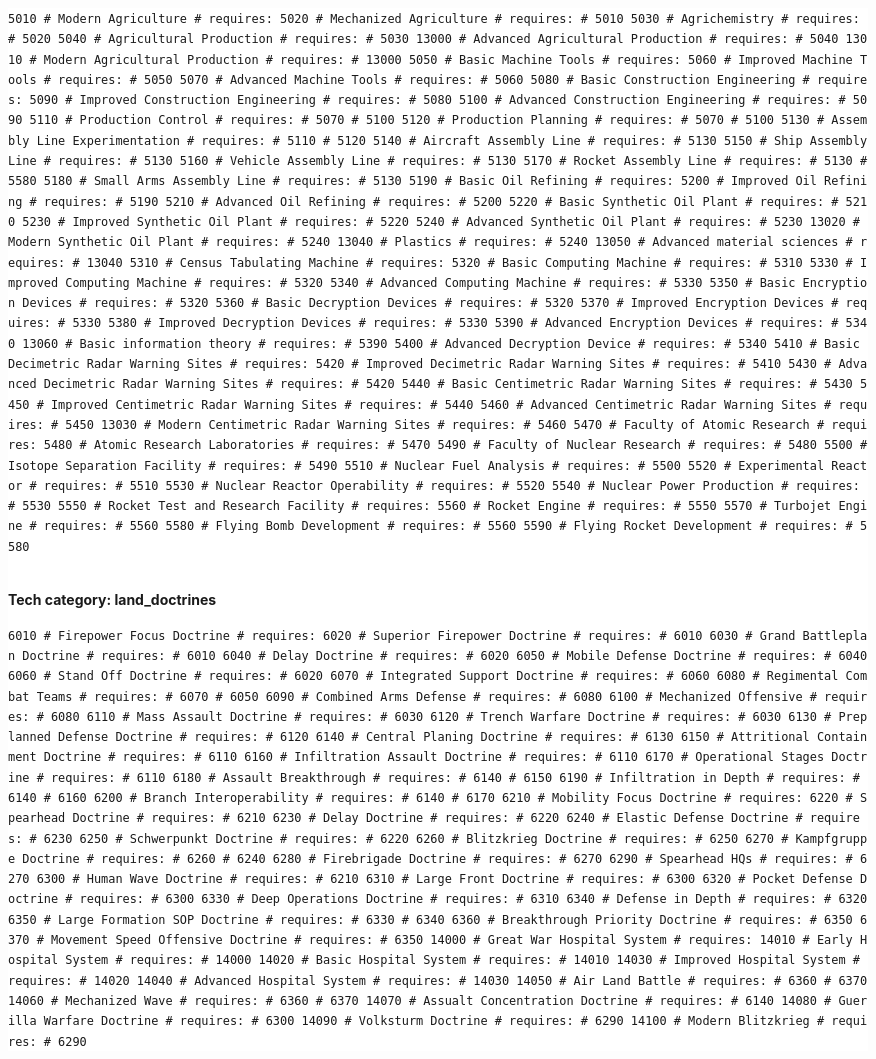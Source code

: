     5010 # Modern Agriculture # requires: 5020 # Mechanized Agriculture # requires: # 5010 5030 # Agrichemistry # requires: # 5020 5040 # Agricultural Production # requires: # 5030 13000 # Advanced Agricultural Production # requires: # 5040 13010 # Modern Agricultural Production # requires: # 13000 5050 # Basic Machine Tools # requires: 5060 # Improved Machine Tools # requires: # 5050 5070 # Advanced Machine Tools # requires: # 5060 5080 # Basic Construction Engineering # requires: 5090 # Improved Construction Engineering # requires: # 5080 5100 # Advanced Construction Engineering # requires: # 5090 5110 # Production Control # requires: # 5070 # 5100 5120 # Production Planning # requires: # 5070 # 5100 5130 # Assembly Line Experimentation # requires: # 5110 # 5120 5140 # Aircraft Assembly Line # requires: # 5130 5150 # Ship Assembly Line # requires: # 5130 5160 # Vehicle Assembly Line # requires: # 5130 5170 # Rocket Assembly Line # requires: # 5130 # 5580 5180 # Small Arms Assembly Line # requires: # 5130 5190 # Basic Oil Refining # requires: 5200 # Improved Oil Refining # requires: # 5190 5210 # Advanced Oil Refining # requires: # 5200 5220 # Basic Synthetic Oil Plant # requires: # 5210 5230 # Improved Synthetic Oil Plant # requires: # 5220 5240 # Advanced Synthetic Oil Plant # requires: # 5230 13020 # Modern Synthetic Oil Plant # requires: # 5240 13040 # Plastics # requires: # 5240 13050 # Advanced material sciences # requires: # 13040 5310 # Census Tabulating Machine # requires: 5320 # Basic Computing Machine # requires: # 5310 5330 # Improved Computing Machine # requires: # 5320 5340 # Advanced Computing Machine # requires: # 5330 5350 # Basic Encryption Devices # requires: # 5320 5360 # Basic Decryption Devices # requires: # 5320 5370 # Improved Encryption Devices # requires: # 5330 5380 # Improved Decryption Devices # requires: # 5330 5390 # Advanced Encryption Devices # requires: # 5340 13060 # Basic information theory # requires: # 5390 5400 # Advanced Decryption Device # requires: # 5340 5410 # Basic Decimetric Radar Warning Sites # requires: 5420 # Improved Decimetric Radar Warning Sites # requires: # 5410 5430 # Advanced Decimetric Radar Warning Sites # requires: # 5420 5440 # Basic Centimetric Radar Warning Sites # requires: # 5430 5450 # Improved Centimetric Radar Warning Sites # requires: # 5440 5460 # Advanced Centimetric Radar Warning Sites # requires: # 5450 13030 # Modern Centimetric Radar Warning Sites # requires: # 5460 5470 # Faculty of Atomic Research # requires: 5480 # Atomic Research Laboratories # requires: # 5470 5490 # Faculty of Nuclear Research # requires: # 5480 5500 # Isotope Separation Facility # requires: # 5490 5510 # Nuclear Fuel Analysis # requires: # 5500 5520 # Experimental Reactor # requires: # 5510 5530 # Nuclear Reactor Operability # requires: # 5520 5540 # Nuclear Power Production # requires: # 5530 5550 # Rocket Test and Research Facility # requires: 5560 # Rocket Engine # requires: # 5550 5570 # Turbojet Engine # requires: # 5560 5580 # Flying Bomb Development # requires: # 5560 5590 # Flying Rocket Development # requires: # 5580 

\
**Tech category: land_doctrines**

    6010 # Firepower Focus Doctrine # requires: 6020 # Superior Firepower Doctrine # requires: # 6010 6030 # Grand Battleplan Doctrine # requires: # 6010 6040 # Delay Doctrine # requires: # 6020 6050 # Mobile Defense Doctrine # requires: # 6040 6060 # Stand Off Doctrine # requires: # 6020 6070 # Integrated Support Doctrine # requires: # 6060 6080 # Regimental Combat Teams # requires: # 6070 # 6050 6090 # Combined Arms Defense # requires: # 6080 6100 # Mechanized Offensive # requires: # 6080 6110 # Mass Assault Doctrine # requires: # 6030 6120 # Trench Warfare Doctrine # requires: # 6030 6130 # Preplanned Defense Doctrine # requires: # 6120 6140 # Central Planing Doctrine # requires: # 6130 6150 # Attritional Containment Doctrine # requires: # 6110 6160 # Infiltration Assault Doctrine # requires: # 6110 6170 # Operational Stages Doctrine # requires: # 6110 6180 # Assault Breakthrough # requires: # 6140 # 6150 6190 # Infiltration in Depth # requires: # 6140 # 6160 6200 # Branch Interoperability # requires: # 6140 # 6170 6210 # Mobility Focus Doctrine # requires: 6220 # Spearhead Doctrine # requires: # 6210 6230 # Delay Doctrine # requires: # 6220 6240 # Elastic Defense Doctrine # requires: # 6230 6250 # Schwerpunkt Doctrine # requires: # 6220 6260 # Blitzkrieg Doctrine # requires: # 6250 6270 # Kampfgruppe Doctrine # requires: # 6260 # 6240 6280 # Firebrigade Doctrine # requires: # 6270 6290 # Spearhead HQs # requires: # 6270 6300 # Human Wave Doctrine # requires: # 6210 6310 # Large Front Doctrine # requires: # 6300 6320 # Pocket Defense Doctrine # requires: # 6300 6330 # Deep Operations Doctrine # requires: # 6310 6340 # Defense in Depth # requires: # 6320 6350 # Large Formation SOP Doctrine # requires: # 6330 # 6340 6360 # Breakthrough Priority Doctrine # requires: # 6350 6370 # Movement Speed Offensive Doctrine # requires: # 6350 14000 # Great War Hospital System # requires: 14010 # Early Hospital System # requires: # 14000 14020 # Basic Hospital System # requires: # 14010 14030 # Improved Hospital System # requires: # 14020 14040 # Advanced Hospital System # requires: # 14030 14050 # Air Land Battle # requires: # 6360 # 6370 14060 # Mechanized Wave # requires: # 6360 # 6370 14070 # Assualt Concentration Doctrine # requires: # 6140 14080 # Guerilla Warfare Doctrine # requires: # 6300 14090 # Volksturm Doctrine # requires: # 6290 14100 # Modern Blitzkrieg # requires: # 6290 
